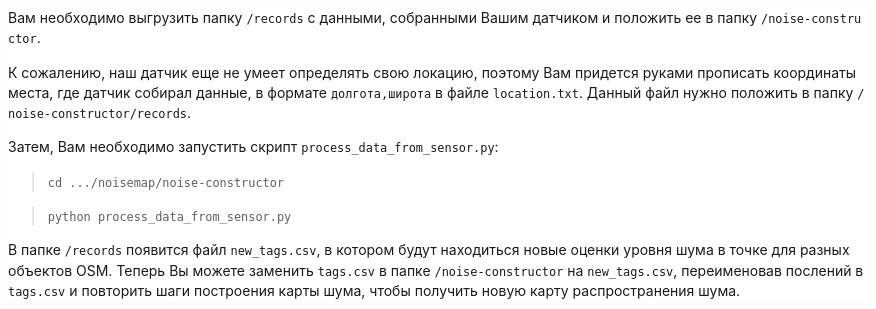 Вам необходимо выгрузить папку `/records` с данными, собранными Вашим датчиком и положить ее в папку `/noise-constructor`.

К сожалению, наш датчик еще не умеет определять свою локацию, поэтому Вам придется руками прописать координаты места, где датчик собирал данные, в формате `долгота,широта` в файле `location.txt`. Данный файл нужно положить в папку `/noise-constructor/records`.

Затем, Вам необходимо запустить скрипт `process_data_from_sensor.py`:
>`cd .../noisemap/noise-constructor`

>`python process_data_from_sensor.py`

В папке `/records` появится файл `new_tags.csv`, в котором будут находиться новые оценки уровня шума в точке для разных объектов OSM. Теперь Вы можете заменить `tags.csv` в папке `/noise-constructor` на `new_tags.csv`, переименовав послений в `tags.csv` и повторить шаги построения карты шума, чтобы получить новую карту распространения шума.
